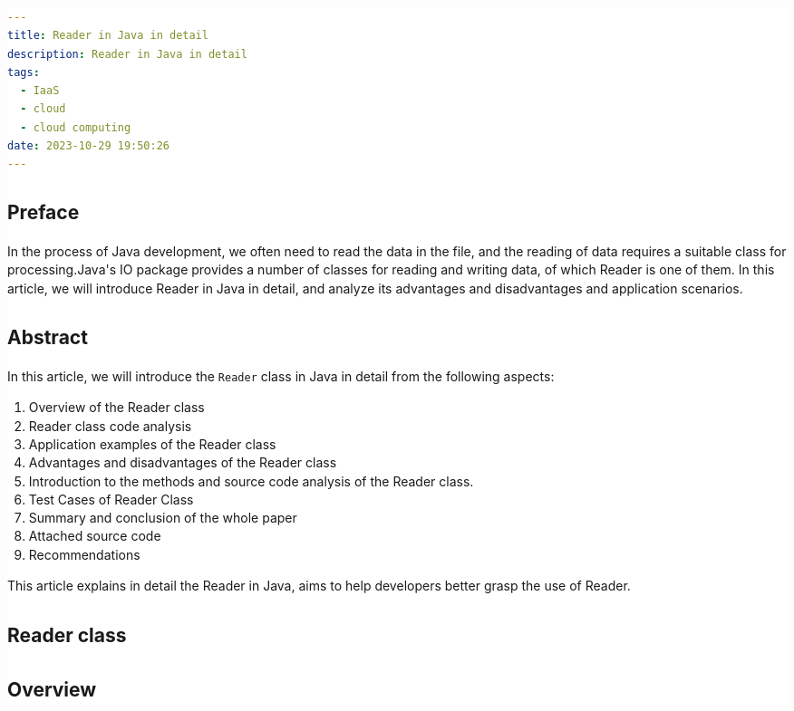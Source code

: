 ```yaml
---
title: Reader in Java in detail
description: Reader in Java in detail
tags:
  - IaaS
  - cloud
  - cloud computing
date: 2023-10-29 19:50:26
---
```



## Preface




In the process of Java development, we often need to read the data in the file, and the reading of data requires a suitable class for processing.Java's IO package provides a number of classes for reading and writing data, of which Reader is one of them. In this article, we will introduce Reader in Java in detail, and analyze its advantages and disadvantages and application scenarios.




## Abstract




In this article, we will introduce the `Reader` class in Java in detail from the following aspects:




1. Overview of the Reader class
2. Reader class code analysis
3. Application examples of the Reader class
4. Advantages and disadvantages of the Reader class
5. Introduction to the methods and source code analysis of the Reader class.
6. Test Cases of Reader Class
7. Summary and conclusion of the whole paper
8. Attached source code
9. Recommendations




This article explains in detail the Reader in Java, aims to help developers better grasp the use of Reader.




## Reader class




## Overview
